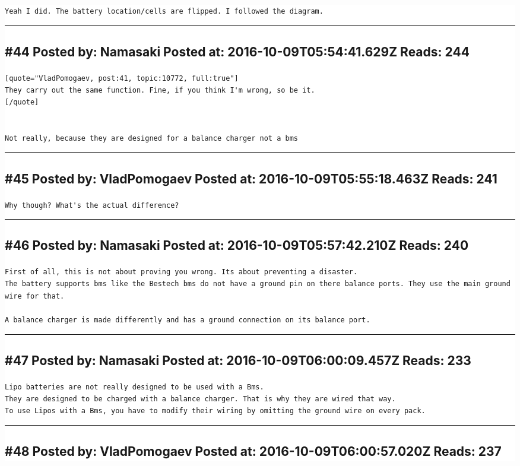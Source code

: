 ```
Yeah I did. The battery location/cells are flipped. I followed the diagram.
```

---
## \#44 Posted by: Namasaki Posted at: 2016-10-09T05:54:41.629Z Reads: 244

```
[quote="VladPomogaev, post:41, topic:10772, full:true"]
They carry out the same function. Fine, if you think I'm wrong, so be it.
[/quote]


Not really, because they are designed for a balance charger not a bms
```

---
## \#45 Posted by: VladPomogaev Posted at: 2016-10-09T05:55:18.463Z Reads: 241

```
Why though? What's the actual difference?
```

---
## \#46 Posted by: Namasaki Posted at: 2016-10-09T05:57:42.210Z Reads: 240

```
First of all, this is not about proving you wrong. Its about preventing a disaster.
The battery supports bms like the Bestech bms do not have a ground pin on there balance ports. They use the main ground wire for that.

A balance charger is made differently and has a ground connection on its balance port.
```

---
## \#47 Posted by: Namasaki Posted at: 2016-10-09T06:00:09.457Z Reads: 233

```
Lipo batteries are not really designed to be used with a Bms.
They are designed to be charged with a balance charger. That is why they are wired that way.
To use Lipos with a Bms, you have to modify their wiring by omitting the ground wire on every pack.
```

---
## \#48 Posted by: VladPomogaev Posted at: 2016-10-09T06:00:57.020Z Reads: 237
